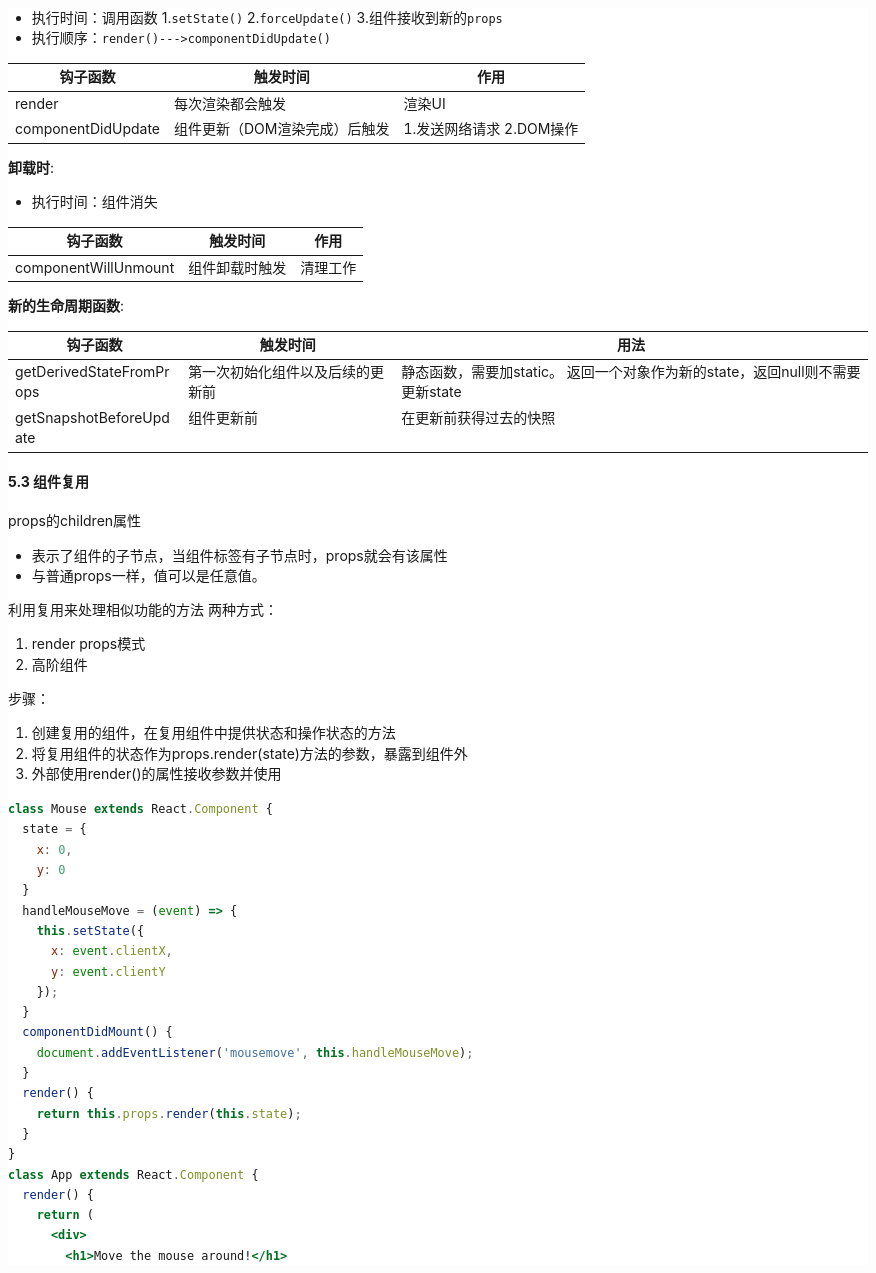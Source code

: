 * 执行时间：调用函数 1.`setState()` 2.`forceUpdate()` 3.组件接收到新的`props`
* 执行顺序：`render()--->componentDidUpdate()`

| 钩子函数           | 触发时间                      | 作用                      |
| ------------------ | ----------------------------- | ------------------------- |
| render             | 每次渲染都会触发              | 渲染UI                    |
| componentDidUpdate | 组件更新（DOM渲染完成）后触发 | 1.发送网络请求  2.DOM操作 |

**卸载时**:

* 执行时间：组件消失

| 钩子函数             | 触发时间       | 作用     |
| -------------------- | -------------- | -------- |
| componentWillUnmount | 组件卸载时触发 | 清理工作 |

**新的生命周期函数**:

| 钩子函数                 | 触发时间                         | 用法                                                                          |
| ------------------------ | -------------------------------- | ----------------------------------------------------------------------------- |
| getDerivedStateFromProps | 第一次初始化组件以及后续的更新前 | 静态函数，需要加static。 返回一个对象作为新的state，返回null则不需要更新state |
| getSnapshotBeforeUpdate  | 组件更新前                       | 在更新前获得过去的快照                                                        |

#### 5.3 组件复用

props的children属性

* 表示了组件的子节点，当组件标签有子节点时，props就会有该属性
* 与普通props一样，值可以是任意值。

利用复用来处理相似功能的方法
两种方式：

  1. render props模式
  2. 高阶组件

步骤：

1. 创建复用的组件，在复用组件中提供状态和操作状态的方法
2. 将复用组件的状态作为props.render(state)方法的参数，暴露到组件外
3. 外部使用render()的属性接收参数并使用

```jsx
class Mouse extends React.Component {
  state = {
    x: 0,
    y: 0
  }
  handleMouseMove = (event) => {
    this.setState({
      x: event.clientX,
      y: event.clientY
    });
  }
  componentDidMount() {
    document.addEventListener('mousemove', this.handleMouseMove);
  }
  render() {
    return this.props.render(this.state);
  }
}
class App extends React.Component {
  render() {
    return (
      <div>
        <h1>Move the mouse around!</h1>
```